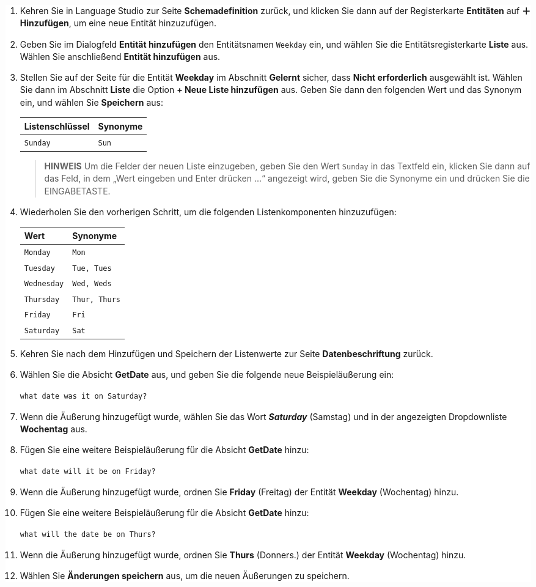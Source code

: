 1. Kehren Sie in Language Studio zur Seite **Schemadefinition** zurück, und klicken Sie dann auf der Registerkarte **Entitäten** auf **&#65291; Hinzufügen**, um eine neue Entität hinzuzufügen.

1. Geben Sie im Dialogfeld **Entität hinzufügen** den Entitätsnamen `Weekday` ein, und wählen Sie die Entitätsregisterkarte **Liste** aus. Wählen Sie anschließend **Entität hinzufügen** aus.

1. Stellen Sie auf der Seite für die Entität **Weekday** im Abschnitt **Gelernt** sicher, dass **Nicht erforderlich** ausgewählt ist. Wählen Sie dann im Abschnitt **Liste** die Option **+ Neue Liste hinzufügen** aus. Geben Sie dann den folgenden Wert und das Synonym ein, und wählen Sie **Speichern** aus:

    | Listenschlüssel | Synonyme|
    |-------------------|---------|
    | `Sunday` | `Sun` |

    > **HINWEIS** Um die Felder der neuen Liste einzugeben, geben Sie den Wert `Sunday` in das Textfeld ein, klicken Sie dann auf das Feld, in dem „Wert eingeben und Enter drücken ...“ angezeigt wird, geben Sie die Synonyme ein und drücken Sie die EINGABETASTE.

1. Wiederholen Sie den vorherigen Schritt, um die folgenden Listenkomponenten hinzuzufügen:

    | Wert | Synonyme|
    |-------------------|---------|
    | `Monday` | `Mon` |
    | `Tuesday` | `Tue, Tues` |
    | `Wednesday` | `Wed, Weds` |
    | `Thursday` | `Thur, Thurs` |
    | `Friday` | `Fri` |
    | `Saturday` | `Sat` |

1. Kehren Sie nach dem Hinzufügen und Speichern der Listenwerte zur Seite **Datenbeschriftung** zurück.
1. Wählen Sie die Absicht **GetDate** aus, und geben Sie die folgende neue Beispieläußerung ein:

    `what date was it on Saturday?`

1. Wenn die Äußerung hinzugefügt wurde, wählen Sie das Wort ***Saturday*** (Samstag) und in der angezeigten Dropdownliste **Wochentag** aus.

1. Fügen Sie eine weitere Beispieläußerung für die Absicht **GetDate** hinzu:

    `what date will it be on Friday?`

1. Wenn die Äußerung hinzugefügt wurde, ordnen Sie **Friday** (Freitag) der Entität **Weekday** (Wochentag) hinzu.

1. Fügen Sie eine weitere Beispieläußerung für die Absicht **GetDate** hinzu:

    `what will the date be on Thurs?`

1. Wenn die Äußerung hinzugefügt wurde, ordnen Sie **Thurs** (Donners.) der Entität **Weekday** (Wochentag) hinzu.

1. Wählen Sie **Änderungen speichern** aus, um die neuen Äußerungen zu speichern.
